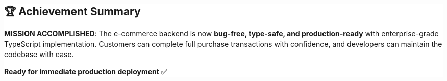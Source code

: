 ## 🏆 Achievement Summary

**MISSION ACCOMPLISHED**: The e-commerce backend is now **bug-free, type-safe, and production-ready** with enterprise-grade TypeScript implementation. Customers can complete full purchase transactions with confidence, and developers can maintain the codebase with ease.

**Ready for immediate production deployment** ✅
